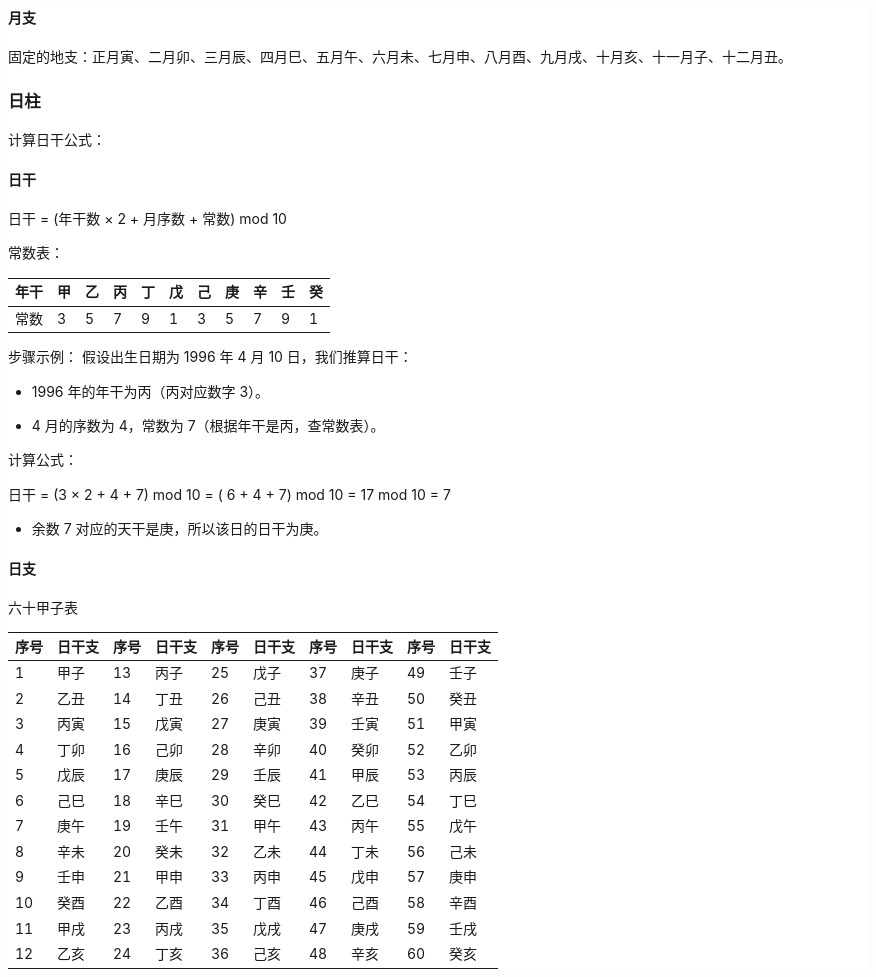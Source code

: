 #### 月支

固定的地支：正月寅、二月卯、三月辰、四月巳、五月午、六月未、七月申、八月酉、九月戌、十月亥、十一月子、十二月丑。

### 日柱

计算日干公式：

#### 日干

日干 = (年干数 × 2 + 月序数 + 常数) mod 10

常数表：

| 年干 | 甲  | 乙  | 丙  | 丁  | 戊  | 己  | 庚  | 辛  | 壬  | 癸  |
| ---- | --- | --- | --- | --- | --- | --- | --- | --- | --- | --- |
| 常数 | 3   | 5   | 7   | 9   | 1   | 3   | 5   | 7   | 9   | 1   |

步骤示例： 假设出生日期为 1996 年 4 月 10 日，我们推算日干：

- 1996 年的年干为丙（丙对应数字 3）。

- 4 月的序数为 4，常数为 7（根据年干是丙，查常数表）。

计算公式：

日干 = (3 × 2 + 4 + 7) mod 10 = ( 6 + 4 + 7) mod 10 = 17 mod 10 = 7

- 余数 7 对应的天干是庚，所以该日的日干为庚。

#### 日支

六十甲子表

| 序号 | 日干支 | 序号 | 日干支 | 序号 | 日干支 | 序号 | 日干支 | 序号 | 日干支 |
| ---- | ------ | ---- | ------ | ---- | ------ | ---- | ------ | ---- | ------ |
| 1    | 甲子   | 13   | 丙子   | 25   | 戊子   | 37   | 庚子   | 49   | 壬子   |
| 2    | 乙丑   | 14   | 丁丑   | 26   | 己丑   | 38   | 辛丑   | 50   | 癸丑   |
| 3    | 丙寅   | 15   | 戊寅   | 27   | 庚寅   | 39   | 壬寅   | 51   | 甲寅   |
| 4    | 丁卯   | 16   | 己卯   | 28   | 辛卯   | 40   | 癸卯   | 52   | 乙卯   |
| 5    | 戊辰   | 17   | 庚辰   | 29   | 壬辰   | 41   | 甲辰   | 53   | 丙辰   |
| 6    | 己巳   | 18   | 辛巳   | 30   | 癸巳   | 42   | 乙巳   | 54   | 丁巳   |
| 7    | 庚午   | 19   | 壬午   | 31   | 甲午   | 43   | 丙午   | 55   | 戊午   |
| 8    | 辛未   | 20   | 癸未   | 32   | 乙未   | 44   | 丁未   | 56   | 己未   |
| 9    | 壬申   | 21   | 甲申   | 33   | 丙申   | 45   | 戊申   | 57   | 庚申   |
| 10   | 癸酉   | 22   | 乙酉   | 34   | 丁酉   | 46   | 己酉   | 58   | 辛酉   |
| 11   | 甲戌   | 23   | 丙戌   | 35   | 戊戌   | 47   | 庚戌   | 59   | 壬戌   |
| 12   | 乙亥   | 24   | 丁亥   | 36   | 己亥   | 48   | 辛亥   | 60   | 癸亥   |
